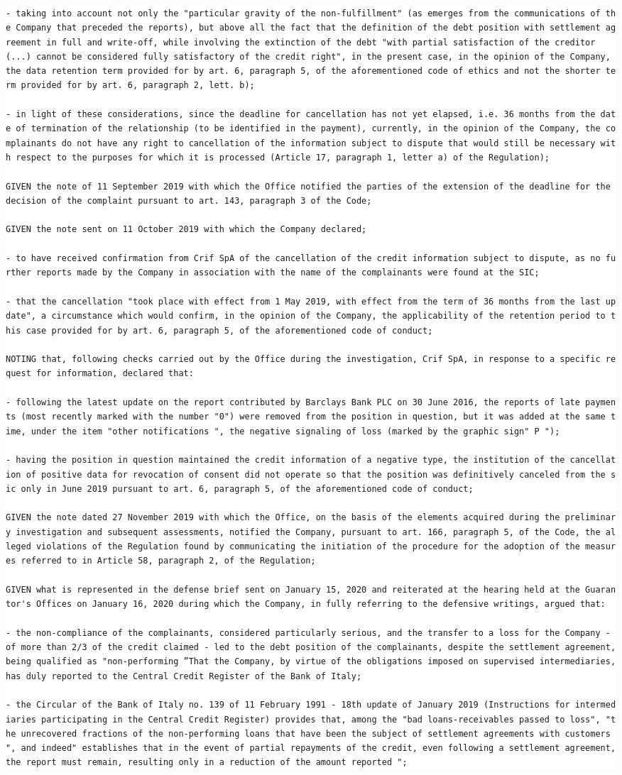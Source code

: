 ```
- taking into account not only the "particular gravity of the non-fulfillment" (as emerges from the communications of the Company that preceded the reports), but above all the fact that the definition of the debt position with settlement agreement in full and write-off, while involving the extinction of the debt "with partial satisfaction of the creditor (...) cannot be considered fully satisfactory of the credit right", in the present case, in the opinion of the Company, the data retention term provided for by art. 6, paragraph 5, of the aforementioned code of ethics and not the shorter term provided for by art. 6, paragraph 2, lett. b);

- in light of these considerations, since the deadline for cancellation has not yet elapsed, i.e. 36 months from the date of termination of the relationship (to be identified in the payment), currently, in the opinion of the Company, the complainants do not have any right to cancellation of the information subject to dispute that would still be necessary with respect to the purposes for which it is processed (Article 17, paragraph 1, letter a) of the Regulation);

GIVEN the note of 11 September 2019 with which the Office notified the parties of the extension of the deadline for the decision of the complaint pursuant to art. 143, paragraph 3 of the Code;

GIVEN the note sent on 11 October 2019 with which the Company declared;

- to have received confirmation from Crif SpA of the cancellation of the credit information subject to dispute, as no further reports made by the Company in association with the name of the complainants were found at the SIC;

- that the cancellation "took place with effect from 1 May 2019, with effect from the term of 36 months from the last update", a circumstance which would confirm, in the opinion of the Company, the applicability of the retention period to this case provided for by art. 6, paragraph 5, of the aforementioned code of conduct;

NOTING that, following checks carried out by the Office during the investigation, Crif SpA, in response to a specific request for information, declared that:

- following the latest update on the report contributed by Barclays Bank PLC on 30 June 2016, the reports of late payments (most recently marked with the number "0") were removed from the position in question, but it was added at the same time, under the item "other notifications ", the negative signaling of loss (marked by the graphic sign" P ");

- having the position in question maintained the credit information of a negative type, the institution of the cancellation of positive data for revocation of consent did not operate so that the position was definitively canceled from the sic only in June 2019 pursuant to art. 6, paragraph 5, of the aforementioned code of conduct;

GIVEN the note dated 27 November 2019 with which the Office, on the basis of the elements acquired during the preliminary investigation and subsequent assessments, notified the Company, pursuant to art. 166, paragraph 5, of the Code, the alleged violations of the Regulation found by communicating the initiation of the procedure for the adoption of the measures referred to in Article 58, paragraph 2, of the Regulation;

GIVEN what is represented in the defense brief sent on January 15, 2020 and reiterated at the hearing held at the Guarantor's Offices on January 16, 2020 during which the Company, in fully referring to the defensive writings, argued that:

- the non-compliance of the complainants, considered particularly serious, and the transfer to a loss for the Company - of more than 2/3 of the credit claimed - led to the debt position of the complainants, despite the settlement agreement, being qualified as "non-performing ”That the Company, by virtue of the obligations imposed on supervised intermediaries, has duly reported to the Central Credit Register of the Bank of Italy;

- the Circular of the Bank of Italy no. 139 of 11 February 1991 - 18th update of January 2019 (Instructions for intermediaries participating in the Central Credit Register) provides that, among the "bad loans-receivables passed to loss", "the unrecovered fractions of the non-performing loans that have been the subject of settlement agreements with customers ", and indeed" establishes that in the event of partial repayments of the credit, even following a settlement agreement, the report must remain, resulting only in a reduction of the amount reported ";
```